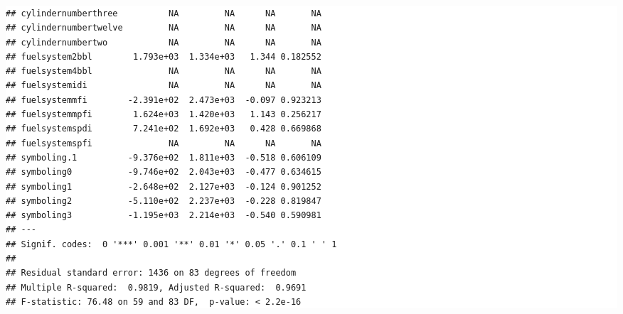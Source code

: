     ## cylindernumberthree          NA         NA      NA       NA    
    ## cylindernumbertwelve         NA         NA      NA       NA    
    ## cylindernumbertwo            NA         NA      NA       NA    
    ## fuelsystem2bbl        1.793e+03  1.334e+03   1.344 0.182552    
    ## fuelsystem4bbl               NA         NA      NA       NA    
    ## fuelsystemidi                NA         NA      NA       NA    
    ## fuelsystemmfi        -2.391e+02  2.473e+03  -0.097 0.923213    
    ## fuelsystemmpfi        1.624e+03  1.420e+03   1.143 0.256217    
    ## fuelsystemspdi        7.241e+02  1.692e+03   0.428 0.669868    
    ## fuelsystemspfi               NA         NA      NA       NA    
    ## symboling.1          -9.376e+02  1.811e+03  -0.518 0.606109    
    ## symboling0           -9.746e+02  2.043e+03  -0.477 0.634615    
    ## symboling1           -2.648e+02  2.127e+03  -0.124 0.901252    
    ## symboling2           -5.110e+02  2.237e+03  -0.228 0.819847    
    ## symboling3           -1.195e+03  2.214e+03  -0.540 0.590981    
    ## ---
    ## Signif. codes:  0 '***' 0.001 '**' 0.01 '*' 0.05 '.' 0.1 ' ' 1
    ## 
    ## Residual standard error: 1436 on 83 degrees of freedom
    ## Multiple R-squared:  0.9819, Adjusted R-squared:  0.9691 
    ## F-statistic: 76.48 on 59 and 83 DF,  p-value: < 2.2e-16
